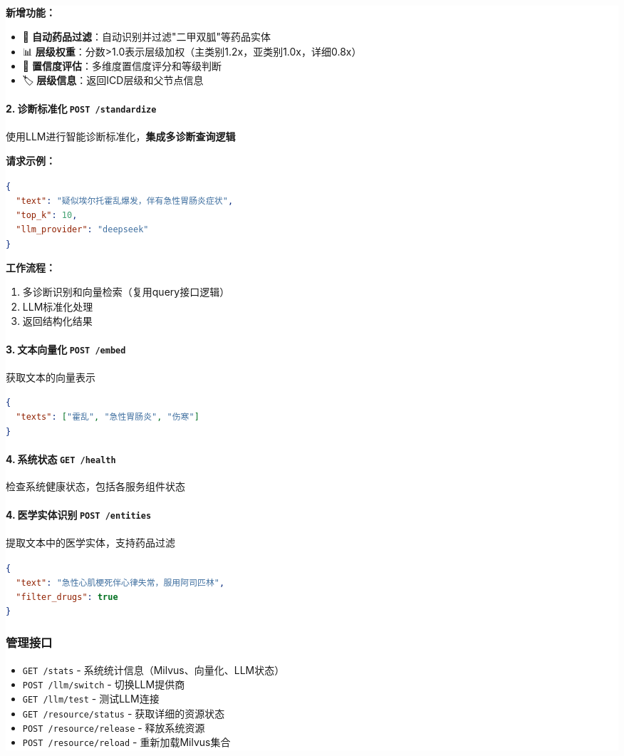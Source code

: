 **新增功能：**
- 🚫 **自动药品过滤**：自动识别并过滤"二甲双胍"等药品实体
- 📊 **层级权重**：分数>1.0表示层级加权（主类别1.2x，亚类别1.0x，详细0.8x）
- 🎯 **置信度评估**：多维度置信度评分和等级判断
- 🏷️ **层级信息**：返回ICD层级和父节点信息

#### 2. 诊断标准化 `POST /standardize`

使用LLM进行智能诊断标准化，**集成多诊断查询逻辑**

**请求示例：**
```json
{
  "text": "疑似埃尔托霍乱爆发，伴有急性胃肠炎症状",
  "top_k": 10,
  "llm_provider": "deepseek"
}
```

**工作流程：**
1. 多诊断识别和向量检索（复用query接口逻辑）
2. LLM标准化处理
3. 返回结构化结果

#### 3. 文本向量化 `POST /embed`

获取文本的向量表示

```json
{
  "texts": ["霍乱", "急性胃肠炎", "伤寒"]
}
```

#### 4. 系统状态 `GET /health`

检查系统健康状态，包括各服务组件状态

#### 4. 医学实体识别 `POST /entities`

提取文本中的医学实体，支持药品过滤

```json
{
  "text": "急性心肌梗死伴心律失常，服用阿司匹林",
  "filter_drugs": true
}
```

### 管理接口

- `GET /stats` - 系统统计信息（Milvus、向量化、LLM状态）
- `POST /llm/switch` - 切换LLM提供商
- `GET /llm/test` - 测试LLM连接
- `GET /resource/status` - 获取详细的资源状态
- `POST /resource/release` - 释放系统资源
- `POST /resource/reload` - 重新加载Milvus集合
